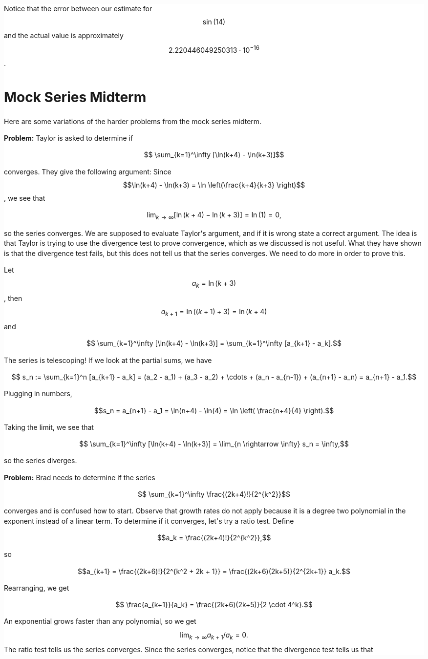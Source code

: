 Notice that the error between our estimate for $$\sin(14)$$ and the actual value is approximately $$2.220446049250313 \cdot 10^{-16}$$.


# Mock Series Midterm

Here are some variations of the harder problems from the mock series midterm.

**Problem:** Taylor is asked to determine if

$$ \sum_{k=1}^\infty [\ln(k+4) - \ln(k+3)]$$

converges. They give the following argument: Since $$\ln(k+4) - \ln(k+3) = \ln \left(\frac{k+4}{k+3} \right)$$, we see that

$$ \lim_{k \rightarrow \infty} [\ln(k+4) - \ln(k+3)] = \ln(1) = 0,$$

so the series converges. We are supposed to evaluate Taylor's argument, and if it is wrong state a correct argument. The idea is that Taylor is trying to use the divergence test to prove convergence, which as we discussed is not useful. What they have shown is that the divergence test fails, but this does not tell us that the series converges. We need to do more in order to prove this.

Let $$a_k = \ln(k+3)$$, then $$a_{k+1} = \ln((k+1) + 3) = \ln(k+4)$$ and

$$ \sum_{k=1}^\infty [\ln(k+4) - \ln(k+3)] = \sum_{k=1}^\infty [a_{k+1} - a_k].$$

The series is telescoping! If we look at the partial sums, we have

$$ s_n := \sum_{k=1}^n [a_{k+1} - a_k] = (a_2 - a_1) + (a_3 - a_2) + \cdots + (a_n - a_{n-1}) + (a_{n+1} - a_n) = a_{n+1} - a_1.$$

 Plugging in numbers,

$$s_n = a_{n+1} - a_1 = \ln(n+4) - \ln(4) = \ln \left( \frac{n+4}{4} \right).$$

Taking the limit, we see that

$$ \sum_{k=1}^\infty  [\ln(k+4) - \ln(k+3)]  = \lim_{n \rightarrow \infty} s_n = \infty,$$

so the series diverges.

**Problem:** Brad needs to determine if the series

$$ \sum_{k=1}^\infty \frac{(2k+4)!}{2^{k^2}}$$

converges and is confused how to start. Observe that growth rates do not apply because it is a degree two polynomial in the exponent instead of a linear term. To determine if it converges, let's try a ratio test. Define

$$a_k = \frac{(2k+4)!}{2^{k^2}},$$

so

$$a_{k+1} = \frac{(2k+6)!}{2^{k^2 + 2k + 1}} = \frac{(2k+6)(2k+5)}{2^{2k+1}} a_k.$$

Rearranging, we get

$$ \frac{a_{k+1}}{a_k} = \frac{(2k+6)(2k+5)}{2 \cdot 4^k}.$$

An exponential grows faster than any polynomial, so we get $$\lim_{k \rightarrow \infty} a_{k+1}/a_k = 0.$$ The ratio test tells us the series converges. Since the series converges, notice that the divergence test tells us that
